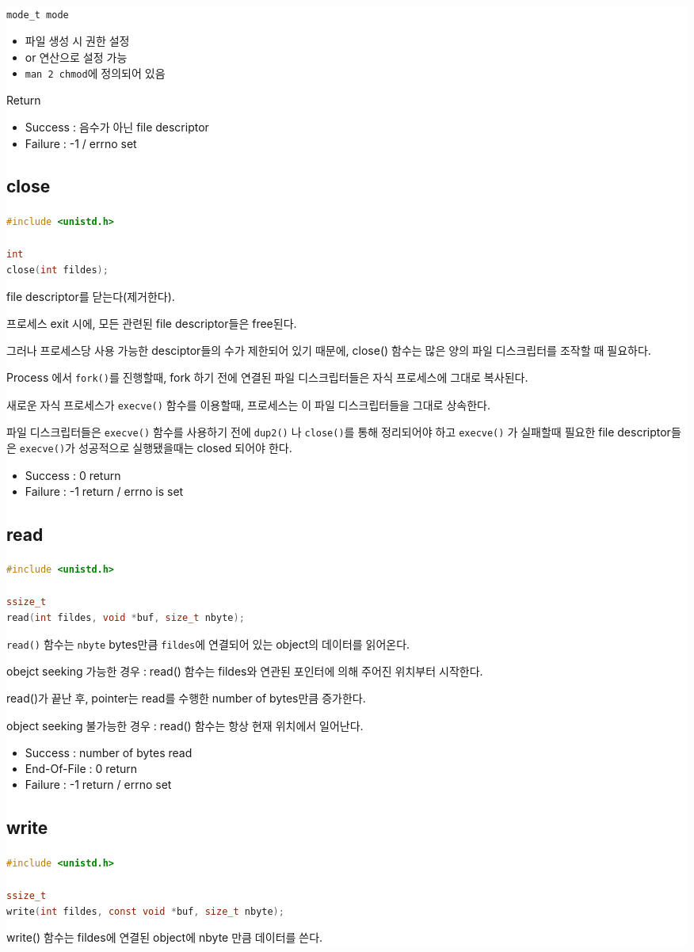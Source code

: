 `mode_t mode`
- 파일 생성 시 권한 설정
- or 연산으로 설정 가능
- `man 2 chmod`에 정의되어 있음

Return
- Success : 음수가 아닌 file descriptor
- Failure : -1 / errno set

## **close**
```C
#include <unistd.h>

int
close(int fildes);
```
file descriptor를 닫는다(제거한다).

프로세스 exit 시에, 모든 관련된 file descriptor들은 free된다.

그러나 프로세스당 사용 가능한 desciptor들의 수가 제한되어 있기 때문에,
close() 함수는 많은 양의 파일 디스크립터를 조작할 때 필요하다.

Process 에서 `fork()`를 진행할때, fork 하기 전에 연결된 파일 디스크립터들은 자식 프로세스에 그대로 복사된다.

새로운 자식 프로세스가 `execve()` 함수를 이용할때, 프로세스는 이 파일 디스크립터들을 그대로 상속한다.

파일 디스크립터들은 `execve()` 함수를 사용하기 전에 `dup2()` 나 `close()`를 통해 정리되어야 하고 `execve()` 가 실패할때 필요한 file descriptor들은 `execve()`가 성공적으로 실행됐을때는 closed 되어야 한다.

- Success : 0 return
- Failure : -1 return / errno is set


## **read**
```C
#include <unistd.h>

ssize_t
read(int fildes, void *buf, size_t nbyte);
```
`read()` 함수는 `nbyte` bytes만큼 `fildes`에 연결되어 있는 object의 데이터를 읽어온다.

obejct seeking 가능한 경우 : read() 함수는 fildes와 연관된 포인터에 의해 주어진 위치부터 시작한다.

read()가 끝난 후, pointer는 read를 수행한 number of bytes만큼 증가한다.

object seeking 불가능한 경우 : read() 함수는 항상 현재 위치에서 일어난다.

- Success : number of bytes read
- End-Of-File : 0 return
- Failure : -1 return / errno set

## **write**
```C
#include <unistd.h>

ssize_t
write(int fildes, const void *buf, size_t nbyte);
```
write() 함수는 fildes에 연결된 object에 nbyte 만큼 데이터를 쓴다.
